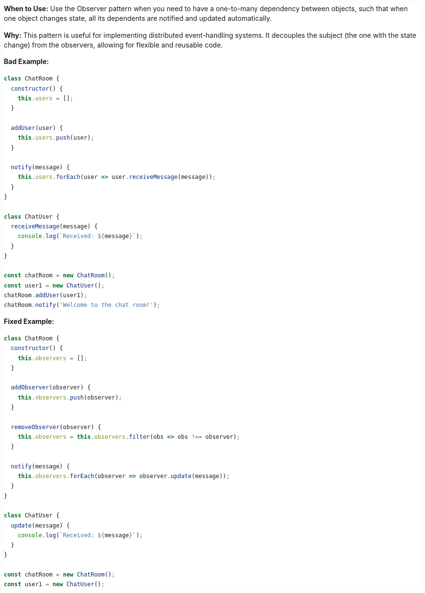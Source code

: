 **When to Use:** Use the Observer pattern when you need to have a one-to-many dependency between objects, such that when one object changes state, all its dependents are notified and updated automatically.

**Why:** This pattern is useful for implementing distributed event-handling systems. It decouples the subject (the one with the state change) from the observers, allowing for flexible and reusable code.

**Bad Example:**

```js
class ChatRoom {
  constructor() {
    this.users = [];
  }

  addUser(user) {
    this.users.push(user);
  }

  notify(message) {
    this.users.forEach(user => user.receiveMessage(message));
  }
}

class ChatUser {
  receiveMessage(message) {
    console.log(`Received: ${message}`);
  }
}

const chatRoom = new ChatRoom();
const user1 = new ChatUser();
chatRoom.addUser(user1);
chatRoom.notify('Welcome to the chat room!');
```

**Fixed Example:**

```js
class ChatRoom {
  constructor() {
    this.observers = [];
  }

  addObserver(observer) {
    this.observers.push(observer);
  }

  removeObserver(observer) {
    this.observers = this.observers.filter(obs => obs !== observer);
  }

  notify(message) {
    this.observers.forEach(observer => observer.update(message));
  }
}

class ChatUser {
  update(message) {
    console.log(`Received: ${message}`);
  }
}

const chatRoom = new ChatRoom();
const user1 = new ChatUser();
```